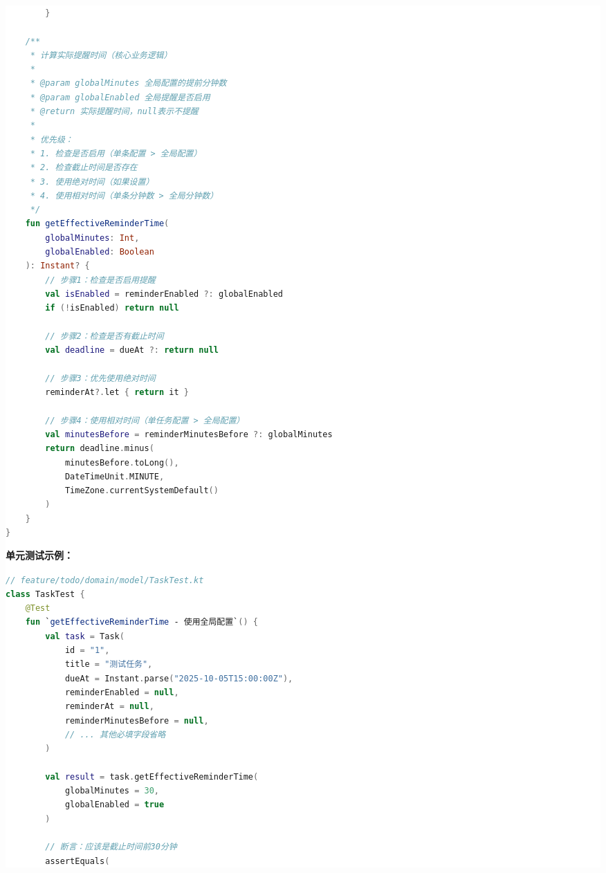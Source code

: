 ```kotlin
        }

    /**
     * 计算实际提醒时间（核心业务逻辑）
     *
     * @param globalMinutes 全局配置的提前分钟数
     * @param globalEnabled 全局提醒是否启用
     * @return 实际提醒时间，null表示不提醒
     *
     * 优先级：
     * 1. 检查是否启用（单条配置 > 全局配置）
     * 2. 检查截止时间是否存在
     * 3. 使用绝对时间（如果设置）
     * 4. 使用相对时间（单条分钟数 > 全局分钟数）
     */
    fun getEffectiveReminderTime(
        globalMinutes: Int,
        globalEnabled: Boolean
    ): Instant? {
        // 步骤1：检查是否启用提醒
        val isEnabled = reminderEnabled ?: globalEnabled
        if (!isEnabled) return null

        // 步骤2：检查是否有截止时间
        val deadline = dueAt ?: return null

        // 步骤3：优先使用绝对时间
        reminderAt?.let { return it }

        // 步骤4：使用相对时间（单任务配置 > 全局配置）
        val minutesBefore = reminderMinutesBefore ?: globalMinutes
        return deadline.minus(
            minutesBefore.toLong(),
            DateTimeUnit.MINUTE,
            TimeZone.currentSystemDefault()
        )
    }
}
```

**单元测试示例：**

```kotlin
// feature/todo/domain/model/TaskTest.kt
class TaskTest {
    @Test
    fun `getEffectiveReminderTime - 使用全局配置`() {
        val task = Task(
            id = "1",
            title = "测试任务",
            dueAt = Instant.parse("2025-10-05T15:00:00Z"),
            reminderEnabled = null,
            reminderAt = null,
            reminderMinutesBefore = null,
            // ... 其他必填字段省略
        )

        val result = task.getEffectiveReminderTime(
            globalMinutes = 30,
            globalEnabled = true
        )

        // 断言：应该是截止时间前30分钟
        assertEquals(
```